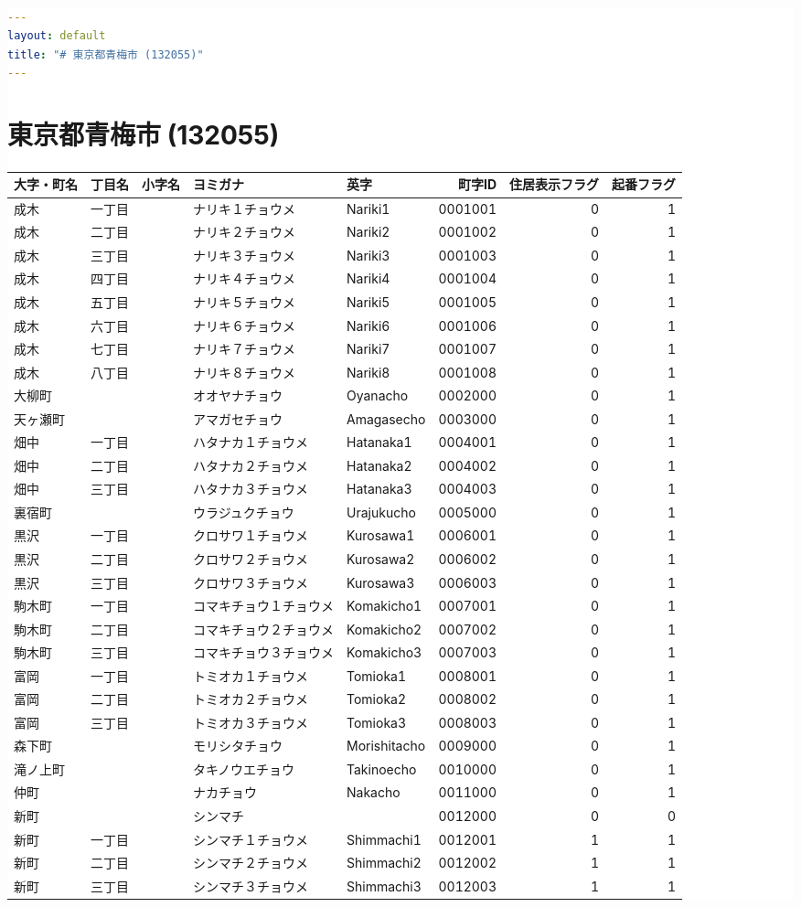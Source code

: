 ```yaml
---
layout: default
title: "# 東京都青梅市 (132055)"
---
```


# 東京都青梅市 (132055)

| 大字・町名 | 丁目名 | 小字名 | ヨミガナ | 英字 | 町字ID | 住居表示フラグ | 起番フラグ |
|:--------|:------|:------|:-----------------|:---------------------|--------:|----------:|--------:|
| 成木 | 一丁目 |  | ナリキ１チョウメ | Nariki1 | 0001001 | 0 | 1 |
| 成木 | 二丁目 |  | ナリキ２チョウメ | Nariki2 | 0001002 | 0 | 1 |
| 成木 | 三丁目 |  | ナリキ３チョウメ | Nariki3 | 0001003 | 0 | 1 |
| 成木 | 四丁目 |  | ナリキ４チョウメ | Nariki4 | 0001004 | 0 | 1 |
| 成木 | 五丁目 |  | ナリキ５チョウメ | Nariki5 | 0001005 | 0 | 1 |
| 成木 | 六丁目 |  | ナリキ６チョウメ | Nariki6 | 0001006 | 0 | 1 |
| 成木 | 七丁目 |  | ナリキ７チョウメ | Nariki7 | 0001007 | 0 | 1 |
| 成木 | 八丁目 |  | ナリキ８チョウメ | Nariki8 | 0001008 | 0 | 1 |
| 大柳町 |  |  | オオヤナチョウ | Oyanacho | 0002000 | 0 | 1 |
| 天ヶ瀬町 |  |  | アマガセチョウ | Amagasecho | 0003000 | 0 | 1 |
| 畑中 | 一丁目 |  | ハタナカ１チョウメ | Hatanaka1 | 0004001 | 0 | 1 |
| 畑中 | 二丁目 |  | ハタナカ２チョウメ | Hatanaka2 | 0004002 | 0 | 1 |
| 畑中 | 三丁目 |  | ハタナカ３チョウメ | Hatanaka3 | 0004003 | 0 | 1 |
| 裏宿町 |  |  | ウラジュクチョウ | Urajukucho | 0005000 | 0 | 1 |
| 黒沢 | 一丁目 |  | クロサワ１チョウメ | Kurosawa1 | 0006001 | 0 | 1 |
| 黒沢 | 二丁目 |  | クロサワ２チョウメ | Kurosawa2 | 0006002 | 0 | 1 |
| 黒沢 | 三丁目 |  | クロサワ３チョウメ | Kurosawa3 | 0006003 | 0 | 1 |
| 駒木町 | 一丁目 |  | コマキチョウ１チョウメ | Komakicho1 | 0007001 | 0 | 1 |
| 駒木町 | 二丁目 |  | コマキチョウ２チョウメ | Komakicho2 | 0007002 | 0 | 1 |
| 駒木町 | 三丁目 |  | コマキチョウ３チョウメ | Komakicho3 | 0007003 | 0 | 1 |
| 富岡 | 一丁目 |  | トミオカ１チョウメ | Tomioka1 | 0008001 | 0 | 1 |
| 富岡 | 二丁目 |  | トミオカ２チョウメ | Tomioka2 | 0008002 | 0 | 1 |
| 富岡 | 三丁目 |  | トミオカ３チョウメ | Tomioka3 | 0008003 | 0 | 1 |
| 森下町 |  |  | モリシタチョウ | Morishitacho | 0009000 | 0 | 1 |
| 滝ノ上町 |  |  | タキノウエチョウ | Takinoecho | 0010000 | 0 | 1 |
| 仲町 |  |  | ナカチョウ | Nakacho | 0011000 | 0 | 1 |
| 新町 |  |  | シンマチ |  | 0012000 | 0 | 0 |
| 新町 | 一丁目 |  | シンマチ１チョウメ | Shimmachi1 | 0012001 | 1 | 1 |
| 新町 | 二丁目 |  | シンマチ２チョウメ | Shimmachi2 | 0012002 | 1 | 1 |
| 新町 | 三丁目 |  | シンマチ３チョウメ | Shimmachi3 | 0012003 | 1 | 1 |